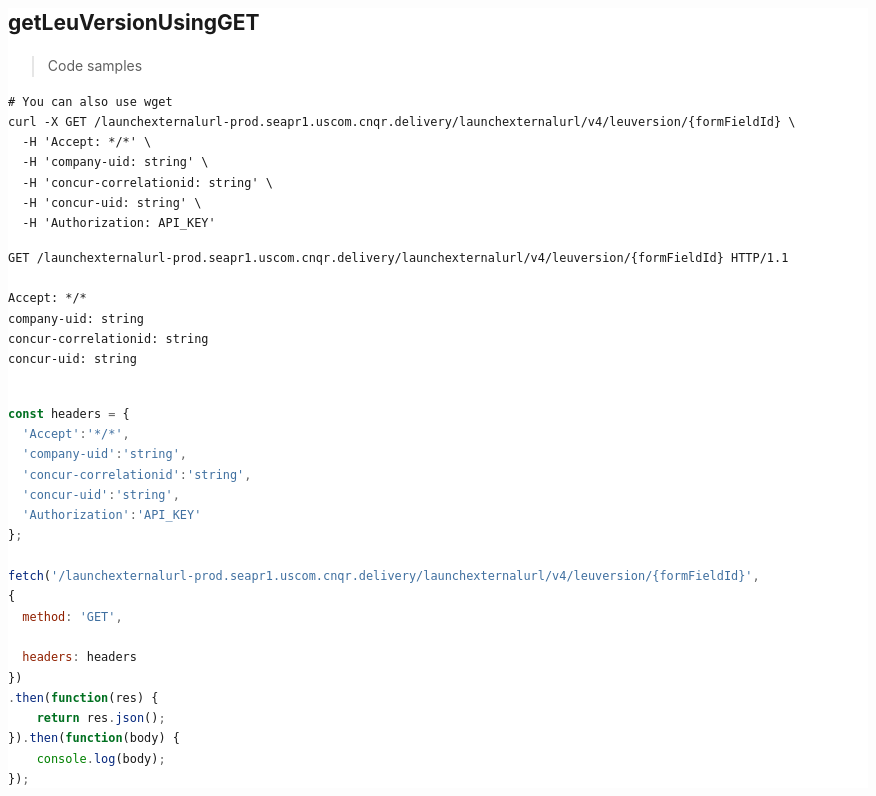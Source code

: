 ## getLeuVersionUsingGET

<a id="opIdgetLeuVersionUsingGET"></a>

> Code samples

```shell
# You can also use wget
curl -X GET /launchexternalurl-prod.seapr1.uscom.cnqr.delivery/launchexternalurl/v4/leuversion/{formFieldId} \
  -H 'Accept: */*' \
  -H 'company-uid: string' \
  -H 'concur-correlationid: string' \
  -H 'concur-uid: string' \
  -H 'Authorization: API_KEY'

```

```http
GET /launchexternalurl-prod.seapr1.uscom.cnqr.delivery/launchexternalurl/v4/leuversion/{formFieldId} HTTP/1.1

Accept: */*
company-uid: string
concur-correlationid: string
concur-uid: string

```

```javascript

const headers = {
  'Accept':'*/*',
  'company-uid':'string',
  'concur-correlationid':'string',
  'concur-uid':'string',
  'Authorization':'API_KEY'
};

fetch('/launchexternalurl-prod.seapr1.uscom.cnqr.delivery/launchexternalurl/v4/leuversion/{formFieldId}',
{
  method: 'GET',

  headers: headers
})
.then(function(res) {
    return res.json();
}).then(function(body) {
    console.log(body);
});

```
